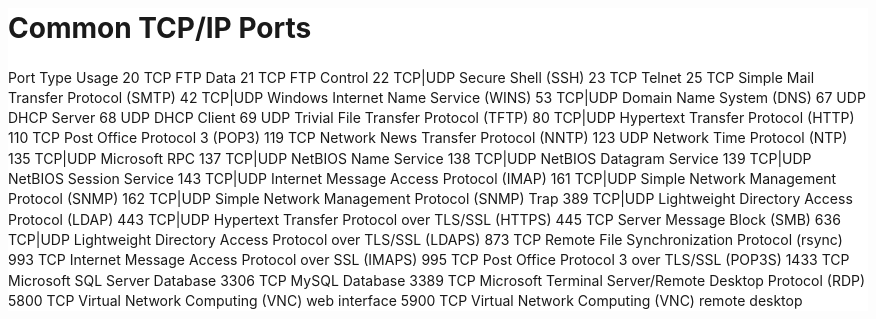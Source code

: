 # Common TCP/IP Ports
Port   Type     Usage
20   TCP FTP    Data
21   TCP FTP    Control
22   TCP|UDP    Secure Shell (SSH)
23   TCP        Telnet
25   TCP        Simple Mail Transfer Protocol (SMTP)
42   TCP|UDP    Windows Internet Name Service (WINS)
53   TCP|UDP    Domain Name System (DNS)
67   UDP        DHCP Server
68   UDP        DHCP Client
69   UDP        Trivial File Transfer Protocol (TFTP)
80   TCP|UDP    Hypertext Transfer Protocol (HTTP)
110  TCP       Post Office Protocol 3 (POP3)
119  TCP       Network News Transfer Protocol (NNTP)
123  UDP       Network Time Protocol (NTP)
135  TCP|UDP   Microsoft RPC
137  TCP|UDP   NetBIOS Name Service
138  TCP|UDP   NetBIOS Datagram Service
139  TCP|UDP   NetBIOS Session Service
143  TCP|UDP   Internet Message Access Protocol (IMAP)
161  TCP|UDP   Simple Network Management Protocol (SNMP)
162  TCP|UDP   Simple Network Management Protocol (SNMP) Trap
389  TCP|UDP   Lightweight Directory Access Protocol (LDAP)
443  TCP|UDP   Hypertext Transfer Protocol over TLS/SSL (HTTPS)
445  TCP       Server Message Block (SMB)
636  TCP|UDP   Lightweight Directory Access Protocol over TLS/SSL (LDAPS)
873  TCP       Remote File Synchronization Protocol (rsync)
993  TCP       Internet Message Access Protocol over SSL (IMAPS)
995  TCP       Post Office Protocol 3 over TLS/SSL (POP3S)
1433 TCP      Microsoft SQL Server Database
3306 TCP      MySQL Database
3389 TCP      Microsoft Terminal Server/Remote Desktop Protocol (RDP)
5800 TCP      Virtual Network Computing (VNC) web interface
5900 TCP      Virtual Network Computing (VNC) remote desktop
